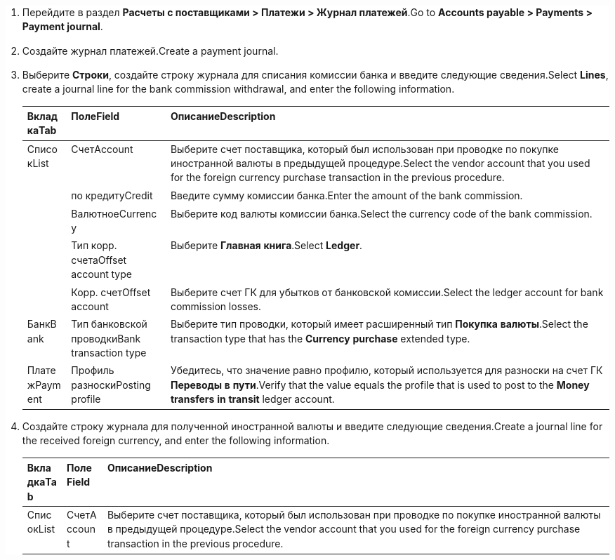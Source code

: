 1. <span data-ttu-id="b8d3b-340">Перейдите в раздел **Расчеты с поставщиками \> Платежи \> Журнал платежей**.</span><span class="sxs-lookup"><span data-stu-id="b8d3b-340">Go to **Accounts payable \> Payments \> Payment journal**.</span></span>
2. <span data-ttu-id="b8d3b-341">Создайте журнал платежей.</span><span class="sxs-lookup"><span data-stu-id="b8d3b-341">Create a payment journal.</span></span>
3. <span data-ttu-id="b8d3b-342">Выберите **Строки**, создайте строку журнала для списания комиссии банка и введите следующие сведения.</span><span class="sxs-lookup"><span data-stu-id="b8d3b-342">Select **Lines**, create a journal line for the bank commission withdrawal, and enter the following information.</span></span>

    | <span data-ttu-id="b8d3b-343">Вкладка</span><span class="sxs-lookup"><span data-stu-id="b8d3b-343">Tab</span></span>     | <span data-ttu-id="b8d3b-344">Поле</span><span class="sxs-lookup"><span data-stu-id="b8d3b-344">Field</span></span>                 | <span data-ttu-id="b8d3b-345">Описание</span><span class="sxs-lookup"><span data-stu-id="b8d3b-345">Description</span></span> |
    |---------|-----------------------|-------------|
    | <span data-ttu-id="b8d3b-346">Список</span><span class="sxs-lookup"><span data-stu-id="b8d3b-346">List</span></span>    | <span data-ttu-id="b8d3b-347">Счет</span><span class="sxs-lookup"><span data-stu-id="b8d3b-347">Account</span></span>               | <span data-ttu-id="b8d3b-348">Выберите счет поставщика, который был использован при проводке по покупке иностранной валюты в предыдущей процедуре.</span><span class="sxs-lookup"><span data-stu-id="b8d3b-348">Select the vendor account that you used for the foreign currency purchase transaction in the previous procedure.</span></span> |
    |         | <span data-ttu-id="b8d3b-349">по кредиту</span><span class="sxs-lookup"><span data-stu-id="b8d3b-349">Credit</span></span>                | <span data-ttu-id="b8d3b-350">Введите сумму комиссии банка.</span><span class="sxs-lookup"><span data-stu-id="b8d3b-350">Enter the amount of the bank commission.</span></span> |
    |         | <span data-ttu-id="b8d3b-351">Валютное</span><span class="sxs-lookup"><span data-stu-id="b8d3b-351">Currency</span></span>              | <span data-ttu-id="b8d3b-352">Выберите код валюты комиссии банка.</span><span class="sxs-lookup"><span data-stu-id="b8d3b-352">Select the currency code of the bank commission.</span></span> |
    |         | <span data-ttu-id="b8d3b-353">Тип корр. счета</span><span class="sxs-lookup"><span data-stu-id="b8d3b-353">Offset account type</span></span>   | <span data-ttu-id="b8d3b-354">Выберите **Главная книга**.</span><span class="sxs-lookup"><span data-stu-id="b8d3b-354">Select **Ledger**.</span></span> |
    |         | <span data-ttu-id="b8d3b-355">Корр. счет</span><span class="sxs-lookup"><span data-stu-id="b8d3b-355">Offset account</span></span>        | <span data-ttu-id="b8d3b-356">Выберите счет ГК для убытков от банковской комиссии.</span><span class="sxs-lookup"><span data-stu-id="b8d3b-356">Select the ledger account for bank commission losses.</span></span> |
    | <span data-ttu-id="b8d3b-357">Банк</span><span class="sxs-lookup"><span data-stu-id="b8d3b-357">Bank</span></span>    | <span data-ttu-id="b8d3b-358">Тип банковской проводки</span><span class="sxs-lookup"><span data-stu-id="b8d3b-358">Bank transaction type</span></span> | <span data-ttu-id="b8d3b-359">Выберите тип проводки, который имеет расширенный тип **Покупка валюты**.</span><span class="sxs-lookup"><span data-stu-id="b8d3b-359">Select the transaction type that has the **Currency purchase** extended type.</span></span> |
    | <span data-ttu-id="b8d3b-360">Платеж</span><span class="sxs-lookup"><span data-stu-id="b8d3b-360">Payment</span></span> | <span data-ttu-id="b8d3b-361">Профиль разноски</span><span class="sxs-lookup"><span data-stu-id="b8d3b-361">Posting profile</span></span>       | <span data-ttu-id="b8d3b-362">Убедитесь, что значение равно профилю, который используется для разноски на счет ГК **Переводы в пути**.</span><span class="sxs-lookup"><span data-stu-id="b8d3b-362">Verify that the value equals the profile that is used to post to the **Money transfers in transit** ledger account.</span></span> |

4. <span data-ttu-id="b8d3b-363">Создайте строку журнала для полученной иностранной валюты и введите следующие сведения.</span><span class="sxs-lookup"><span data-stu-id="b8d3b-363">Create a journal line for the received foreign currency, and enter the following information.</span></span>

    | <span data-ttu-id="b8d3b-364">Вкладка</span><span class="sxs-lookup"><span data-stu-id="b8d3b-364">Tab</span></span>     | <span data-ttu-id="b8d3b-365">Поле</span><span class="sxs-lookup"><span data-stu-id="b8d3b-365">Field</span></span>                                              | <span data-ttu-id="b8d3b-366">Описание</span><span class="sxs-lookup"><span data-stu-id="b8d3b-366">Description</span></span> |
    |---------|----------------------------------------------------|-------------|
    | <span data-ttu-id="b8d3b-367">Список</span><span class="sxs-lookup"><span data-stu-id="b8d3b-367">List</span></span>    | <span data-ttu-id="b8d3b-368">Счет</span><span class="sxs-lookup"><span data-stu-id="b8d3b-368">Account</span></span>                                            | <span data-ttu-id="b8d3b-369">Выберите счет поставщика, который был использован при проводке по покупке иностранной валюты в предыдущей процедуре.</span><span class="sxs-lookup"><span data-stu-id="b8d3b-369">Select the vendor account that you used for the foreign currency purchase transaction in the previous procedure.</span></span> |